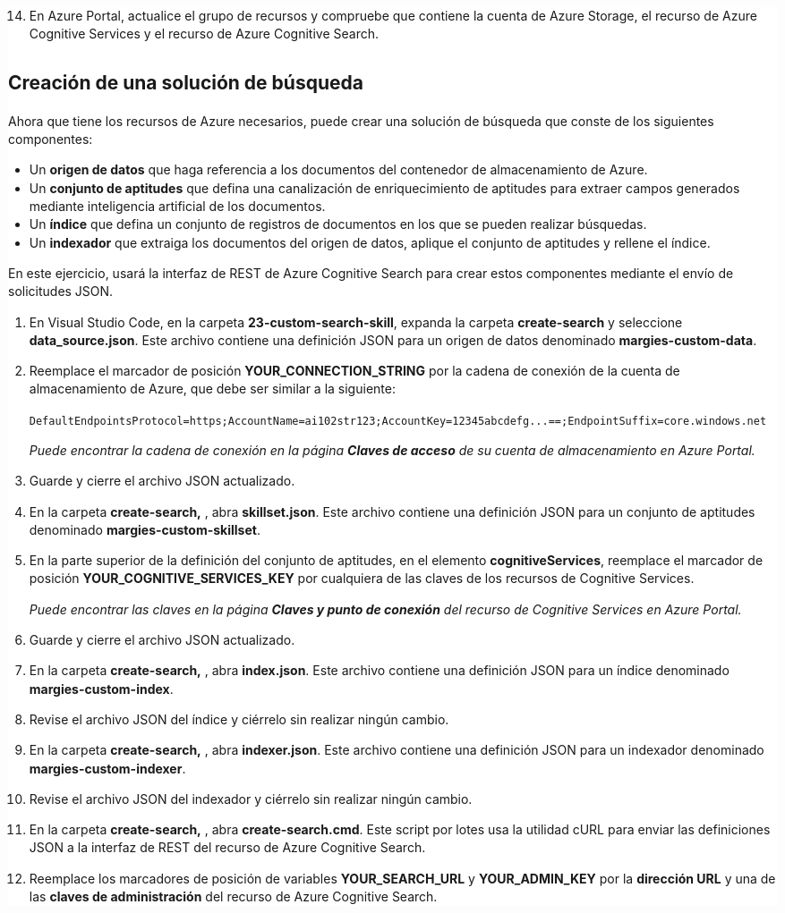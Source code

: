 14. En Azure Portal, actualice el grupo de recursos y compruebe que contiene la cuenta de Azure Storage, el recurso de Azure Cognitive Services y el recurso de Azure Cognitive Search.

## <a name="create-a-search-solution"></a>Creación de una solución de búsqueda

Ahora que tiene los recursos de Azure necesarios, puede crear una solución de búsqueda que conste de los siguientes componentes:

- Un **origen de datos** que haga referencia a los documentos del contenedor de almacenamiento de Azure.
- Un **conjunto de aptitudes** que defina una canalización de enriquecimiento de aptitudes para extraer campos generados mediante inteligencia artificial de los documentos.
- Un **índice** que defina un conjunto de registros de documentos en los que se pueden realizar búsquedas.
- Un **indexador** que extraiga los documentos del origen de datos, aplique el conjunto de aptitudes y rellene el índice.

En este ejercicio, usará la interfaz de REST de Azure Cognitive Search para crear estos componentes mediante el envío de solicitudes JSON.

1. En Visual Studio Code, en la carpeta **23-custom-search-skill**, expanda la carpeta **create-search** y seleccione **data_source.json**. Este archivo contiene una definición JSON para un origen de datos denominado **margies-custom-data**.
2. Reemplace el marcador de posición **YOUR_CONNECTION_STRING** por la cadena de conexión de la cuenta de almacenamiento de Azure, que debe ser similar a la siguiente:

    ```
    DefaultEndpointsProtocol=https;AccountName=ai102str123;AccountKey=12345abcdefg...==;EndpointSuffix=core.windows.net
    ```

    *Puede encontrar la cadena de conexión en la página **Claves de acceso** de su cuenta de almacenamiento en Azure Portal.*

3. Guarde y cierre el archivo JSON actualizado.
4. En la carpeta **create-search,** , abra **skillset.json**. Este archivo contiene una definición JSON para un conjunto de aptitudes denominado **margies-custom-skillset**.
5. En la parte superior de la definición del conjunto de aptitudes, en el elemento **cognitiveServices**, reemplace el marcador de posición **YOUR_COGNITIVE_SERVICES_KEY** por cualquiera de las claves de los recursos de Cognitive Services.

    *Puede encontrar las claves en la página **Claves y punto de conexión** del recurso de Cognitive Services en Azure Portal.*

6. Guarde y cierre el archivo JSON actualizado.
7. En la carpeta **create-search,** , abra **index.json**. Este archivo contiene una definición JSON para un índice denominado **margies-custom-index**.
8. Revise el archivo JSON del índice y ciérrelo sin realizar ningún cambio.
9. En la carpeta **create-search,** , abra **indexer.json**. Este archivo contiene una definición JSON para un indexador denominado **margies-custom-indexer**.
10. Revise el archivo JSON del indexador y ciérrelo sin realizar ningún cambio.
11. En la carpeta **create-search,** , abra **create-search.cmd**. Este script por lotes usa la utilidad cURL para enviar las definiciones JSON a la interfaz de REST del recurso de Azure Cognitive Search.
12. Reemplace los marcadores de posición de variables **YOUR_SEARCH_URL** y **YOUR_ADMIN_KEY** por la **dirección URL** y una de las **claves de administración** del recurso de Azure Cognitive Search.
